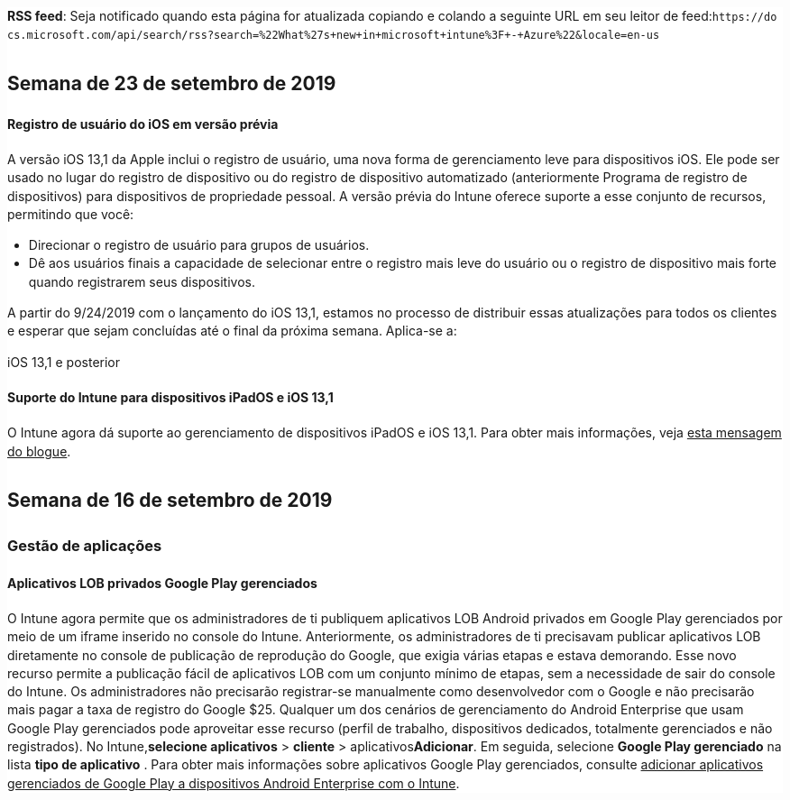 **RSS feed**: Seja notificado quando esta página for atualizada copiando e colando a seguinte URL em seu leitor de feed:`https://docs.microsoft.com/api/search/rss?search=%22What%27s+new+in+microsoft+intune%3F+-+Azure%22&locale=en-us`

  



## <a name="week-of-september-23-2019"></a>Semana de 23 de setembro de 2019

#### <a name="ios-user-enrollment-in-preview----4817900---"></a>Registro de usuário do iOS em versão prévia 
A versão iOS 13,1 da Apple inclui o registro de usuário, uma nova forma de gerenciamento leve para dispositivos iOS. Ele pode ser usado no lugar do registro de dispositivo ou do registro de dispositivo automatizado (anteriormente Programa de registro de dispositivos) para dispositivos de propriedade pessoal. A versão prévia do Intune oferece suporte a esse conjunto de recursos, permitindo que você:

- Direcionar o registro de usuário para grupos de usuários.
- Dê aos usuários finais a capacidade de selecionar entre o registro mais leve do usuário ou o registro de dispositivo mais forte quando registrarem seus dispositivos.

A partir do 9/24/2019 com o lançamento do iOS 13,1, estamos no processo de distribuir essas atualizações para todos os clientes e esperar que sejam concluídas até o final da próxima semana.
Aplica-se a:

iOS 13,1 e posterior

#### <a name="intune-support-for-ipados-and-ios-131-devices---5439574--"></a>Suporte do Intune para dispositivos iPadOS e iOS 13,1 
O Intune agora dá suporte ao gerenciamento de dispositivos iPadOS e iOS 13,1. Para obter mais informações, veja [esta mensagem do blogue](https://techcommunity.microsoft.com/t5/Intune-Customer-Success/Microsoft-Intune-Support-for-iOS-13-1-and-iPadOS/ba-p/873094).



## <a name="week-of-september-16-2019"></a>Semana de 16 de setembro de 2019


### <a name="app-management"></a>Gestão de aplicações 

#### <a name="managed-google-play-private-lob-apps----1464182----"></a>Aplicativos LOB privados Google Play gerenciados 
O Intune agora permite que os administradores de ti publiquem aplicativos LOB Android privados em Google Play gerenciados por meio de um iframe inserido no console do Intune.  Anteriormente, os administradores de ti precisavam publicar aplicativos LOB diretamente no console de publicação de reprodução do Google, que exigia várias etapas e estava demorando. Esse novo recurso permite a publicação fácil de aplicativos LOB com um conjunto mínimo de etapas, sem a necessidade de sair do console do Intune.  Os administradores não precisarão registrar-se manualmente como desenvolvedor com o Google e não precisarão mais pagar a taxa de registro do Google $25.  Qualquer um dos cenários de gerenciamento do Android Enterprise que usam Google Play gerenciados pode aproveitar esse recurso (perfil de trabalho, dispositivos dedicados, totalmente gerenciados e não registrados). No Intune,**selecione aplicativos** >  **cliente** > aplicativos**Adicionar**. Em seguida, selecione **Google Play gerenciado** na lista **tipo de aplicativo** . Para obter mais informações sobre aplicativos Google Play gerenciados, consulte [adicionar aplicativos gerenciados de Google Play a dispositivos Android Enterprise com o Intune](../apps/apps-add-android-for-work.md).
